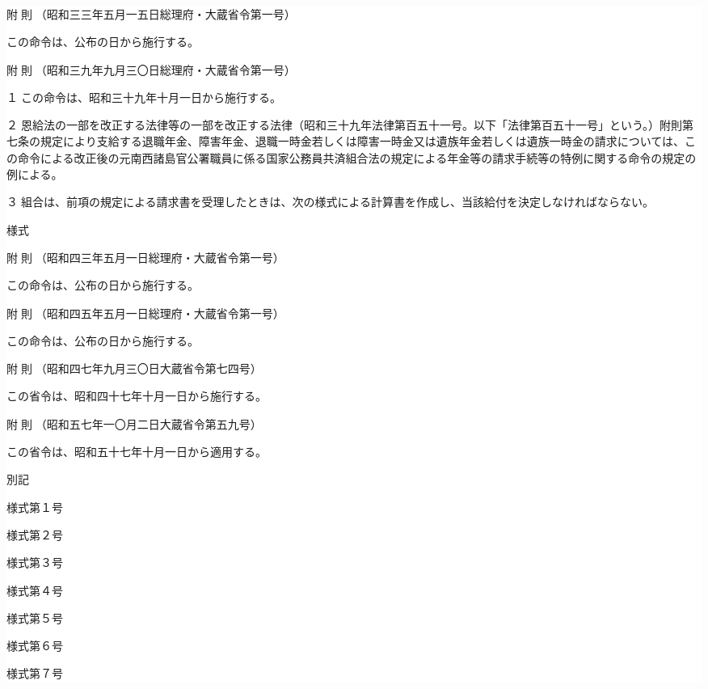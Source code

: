 附 則 （昭和三三年五月一五日総理府・大蔵省令第一号）

この命令は、公布の日から施行する。

附 則 （昭和三九年九月三〇日総理府・大蔵省令第一号）

１ この命令は、昭和三十九年十月一日から施行する。

２ 恩給法の一部を改正する法律等の一部を改正する法律（昭和三十九年法律第百五十一号。以下「法律第百五十一号」という。）附則第七条の規定により支給する退職年金、障害年金、退職一時金若しくは障害一時金又は遺族年金若しくは遺族一時金の請求については、この命令による改正後の元南西諸島官公署職員に係る国家公務員共済組合法の規定による年金等の請求手続等の特例に関する命令の規定の例による。

３ 組合は、前項の規定による請求書を受理したときは、次の様式による計算書を作成し、当該給付を決定しなければならない。

様式

[](/./pict/S29F03102002001-001.pdf)

附 則 （昭和四三年五月一日総理府・大蔵省令第一号）

この命令は、公布の日から施行する。

附 則 （昭和四五年五月一日総理府・大蔵省令第一号）

この命令は、公布の日から施行する。

附 則 （昭和四七年九月三〇日大蔵省令第七四号）

この省令は、昭和四十七年十月一日から施行する。

附 則 （昭和五七年一〇月二日大蔵省令第五九号）

この省令は、昭和五十七年十月一日から適用する。

別記

様式第１号

[](/./pict/S29F03102002001-002.pdf)

様式第２号

[](/./pict/S29F03102002001-003.pdf)

様式第３号

[](/./pict/S29F03102002001-004.pdf)

様式第４号

[](/./pict/S29F03102002001-005.pdf)

様式第５号

[](/./pict/S29F03102002001-006.pdf)

様式第６号

[](/./pict/S29F03102002001-007.pdf)

様式第７号

[](/./pict/S29F03102002001-008.pdf)
